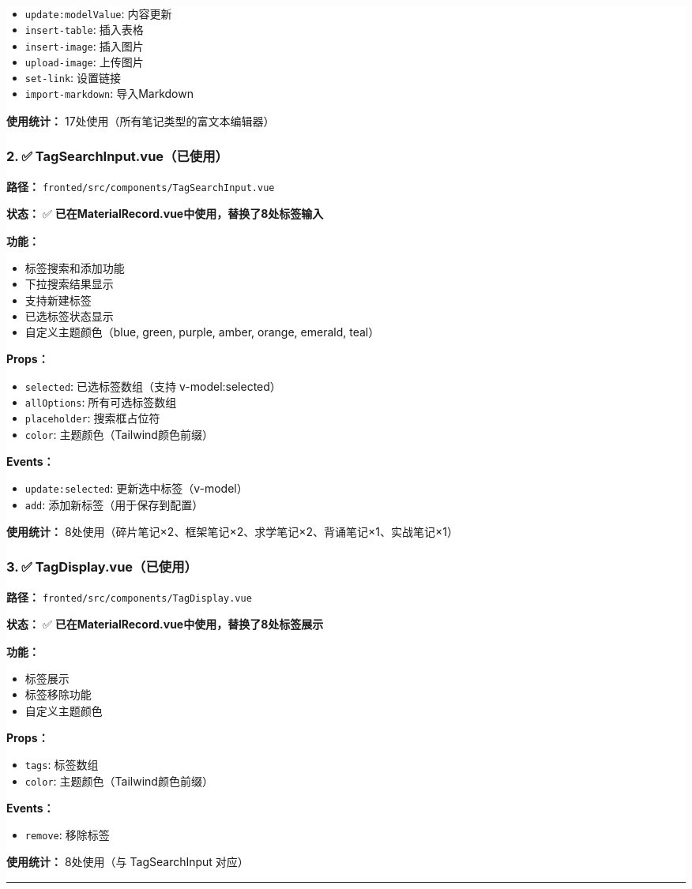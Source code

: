- `update:modelValue`: 内容更新
- `insert-table`: 插入表格
- `insert-image`: 插入图片
- `upload-image`: 上传图片
- `set-link`: 设置链接
- `import-markdown`: 导入Markdown

**使用统计：** 17处使用（所有笔记类型的富文本编辑器）

### 2. ✅ TagSearchInput.vue（已使用）

**路径：** `fronted/src/components/TagSearchInput.vue`

**状态：** ✅ **已在MaterialRecord.vue中使用，替换了8处标签输入**

**功能：**

- 标签搜索和添加功能
- 下拉搜索结果显示
- 支持新建标签
- 已选标签状态显示
- 自定义主题颜色（blue, green, purple, amber, orange, emerald, teal）

**Props：**

- `selected`: 已选标签数组（支持 v-model:selected）
- `allOptions`: 所有可选标签数组
- `placeholder`: 搜索框占位符
- `color`: 主题颜色（Tailwind颜色前缀）

**Events：**

- `update:selected`: 更新选中标签（v-model）
- `add`: 添加新标签（用于保存到配置）

**使用统计：** 8处使用（碎片笔记×2、框架笔记×2、求学笔记×2、背诵笔记×1、实战笔记×1）

### 3. ✅ TagDisplay.vue（已使用）

**路径：** `fronted/src/components/TagDisplay.vue`

**状态：** ✅ **已在MaterialRecord.vue中使用，替换了8处标签展示**

**功能：**

- 标签展示
- 标签移除功能
- 自定义主题颜色

**Props：**

- `tags`: 标签数组
- `color`: 主题颜色（Tailwind颜色前缀）

**Events：**

- `remove`: 移除标签

**使用统计：** 8处使用（与 TagSearchInput 对应）

---